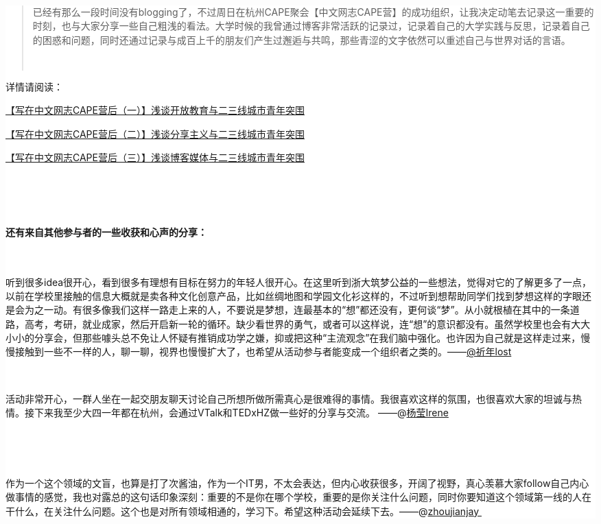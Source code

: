 > 已经有那么一段时间没有blogging了，不过周日在杭州CAPE聚会【中文网志CAPE营】的成功组织，让我决定动笔去记录这一重要的时刻，也与大家分享一些自己粗浅的看法。大学时候的我曾通过博客非常活跃的记录过，记录着自己的大学实践与反思，记录着自己的困惑和问题，同时还通过记录与成百上千的朋友们产生过邂逅与共鸣，那些青涩的文字依然可以重述自己与世界对话的言语。
> 
> &nbsp;

详情请阅读：

<a href="http://blog.sina.com.cn/s/blog_5db859e10102e3ff.html" target="_blank">【写在中文网志CAPE营后（一）】浅谈开放教育与二三线城市青年突围</a>

<a href="http://blog.sina.com.cn/s/blog_5db859e10102e3fg.html" target="_blank">【写在中文网志CAPE营后（二）】浅谈分享主义与二三线城市青年突围</a>

<a href="http://blog.sina.com.cn/s/blog_5db859e10102e3gi.html" target="_blank">【写在中文网志CAPE营后（三）】浅谈博客媒体与二三线城市青年突围</a>

&nbsp;

&nbsp;

#### **还有来自其他参与者的一些收获和心声的分享：**

&nbsp;

<div>
  <p>
    听到很多idea很开心，<wbr />看到很多有理想有目标在努力的年轻人很开心。在这里听到浙大筑梦公益的一些想法，觉得对它的了解更多了一点，<wbr />以前在学校里接触的信息大概就是卖各种文化创意产品，<wbr />比如丝绸地图和学园文化衫这样的，<wbr />不过听到想帮助同学们找到梦想这样的字眼还是会为之一动。<wbr />有很多像我们这样一路走上来的人，不要说是梦想，连最基本的“<wbr />想”都还没有，更何谈“梦”。从小就根植在其中的一条道路，<wbr />高考，考研，就业成家，然后开启新一轮的循环。<wbr />缺少看世界的勇气，或者可以这样说，连“想”的意识都没有。<wbr />虽然学校里也会有大大小小的分享会，<wbr />但那些噱头总不免让人怀疑有推销成功学之嫌，抑或把这种“<wbr />主流观念”在我们脑中强化。也许因为自己就是这样走过来，<wbr />慢慢接触到一些不一样的人，聊一聊，视界也慢慢扩大了，<wbr />也希望从活动参与者能变成一个组织者之类的。——<a href="http://weibo.com/u/1969233843" target="_blank">@祈年lost</a>
  </p>
  
  <p>
    &nbsp;
  </p>
  
  <div>
  </div>
  
  <p>
    活动非常开心，<wbr />一群人坐在一起交朋友聊天讨论自己所想所做所需真心是很难得的事<wbr />情。我很喜欢这样的氛围，也很喜欢大家的坦诚与热情。<wbr />接下来我至少大四一年都在杭州，<wbr />会通过VTalk和TEDxHZ做一些好的分享与交流。 ——@<a href="http://weibo.com/yymomoirene" target="_blank">杨莹Irene</a>
  </p>
  
  <p>
    &nbsp;
  </p>
  
  <p>
    &nbsp;
  </p>
  
  <div>
    作为一个这个领域的文盲，也算是打了次酱油，<wbr />作为一个IT男，不太会表达，但内心收获很多，开阔了视野，<wbr />真心羡慕大家follow自己内心做事情的感觉，<wbr />我也对露总的这句话印象深刻：重要的不是你在哪个学校，重要的是你关注什么问题，<wbr />同时你要知道这个领域第一线的人在干什么，在关注什么问题。这个也是对所有领域相通的，学习下。希望这种活动会延续下去。——@<a href="http://weibo.com/u/1750388672" target="_blank">zhoujianjay </a>
  </div>
  